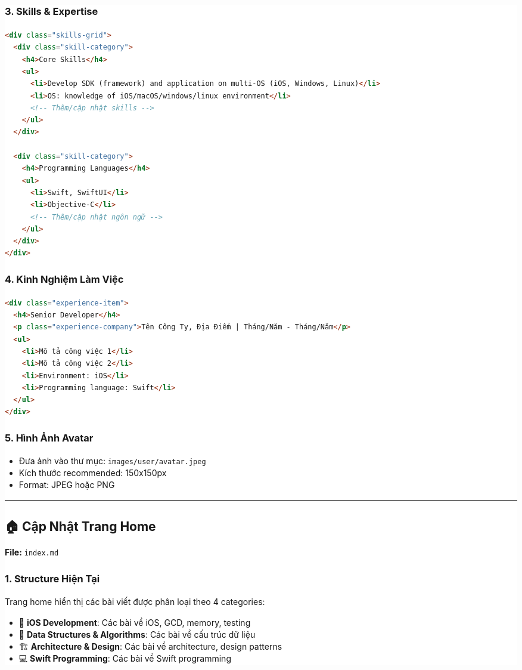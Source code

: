 ### 3. Skills & Expertise
```markdown
<div class="skills-grid">
  <div class="skill-category">
    <h4>Core Skills</h4>
    <ul>
      <li>Develop SDK (framework) and application on multi-OS (iOS, Windows, Linux)</li>
      <li>OS: knowledge of iOS/macOS/windows/linux environment</li>
      <!-- Thêm/cập nhật skills -->
    </ul>
  </div>
  
  <div class="skill-category">
    <h4>Programming Languages</h4>
    <ul>
      <li>Swift, SwiftUI</li>
      <li>Objective-C</li>
      <!-- Thêm/cập nhật ngôn ngữ -->
    </ul>
  </div>
</div>
```

### 4. Kinh Nghiệm Làm Việc
```markdown
<div class="experience-item">
  <h4>Senior Developer</h4>
  <p class="experience-company">Tên Công Ty, Địa Điểm | Tháng/Năm - Tháng/Năm</p>
  <ul>
    <li>Mô tả công việc 1</li>
    <li>Mô tả công việc 2</li>
    <li>Environment: iOS</li>
    <li>Programming language: Swift</li>
  </ul>
</div>
```

### 5. Hình Ảnh Avatar
- Đưa ảnh vào thư mục: `images/user/avatar.jpeg`
- Kích thước recommended: 150x150px
- Format: JPEG hoặc PNG

---

## 🏠 Cập Nhật Trang Home

**File:** `index.md`

### 1. Structure Hiện Tại
Trang home hiển thị các bài viết được phân loại theo 4 categories:
- 📱 **iOS Development**: Các bài về iOS, GCD, memory, testing
- 🔧 **Data Structures & Algorithms**: Các bài về cấu trúc dữ liệu
- 🏗️ **Architecture & Design**: Các bài về architecture, design patterns
- 💻 **Swift Programming**: Các bài về Swift programming

